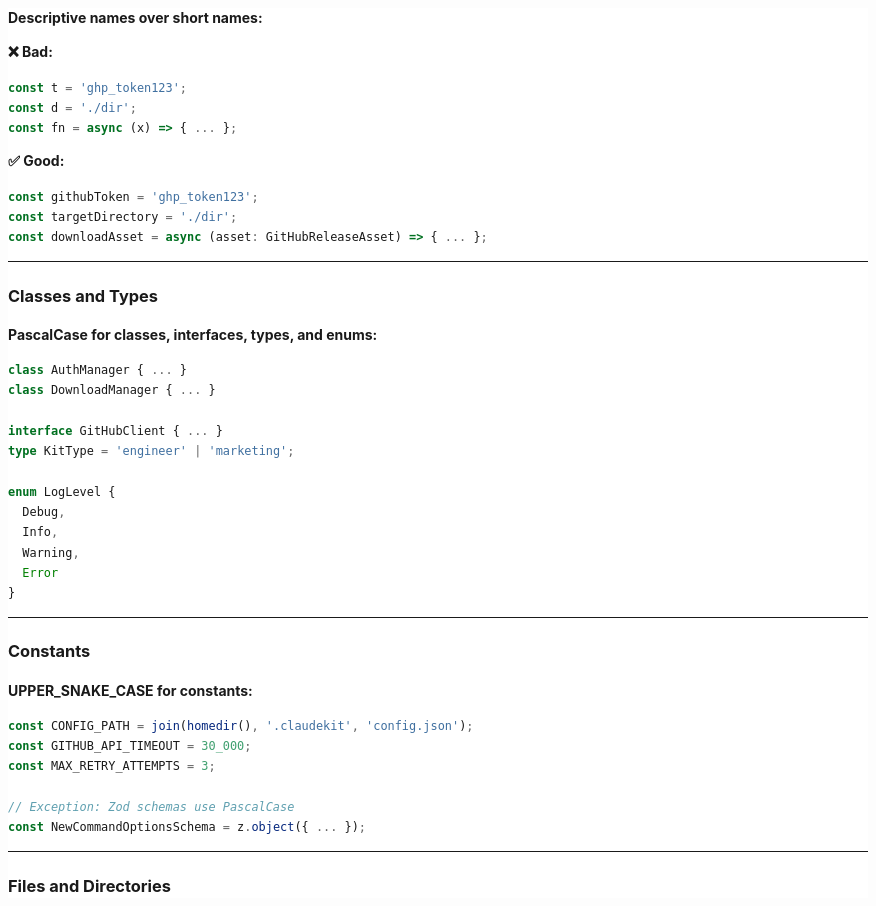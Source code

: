 **Descriptive names over short names:**

**❌ Bad:**
```typescript
const t = 'ghp_token123';
const d = './dir';
const fn = async (x) => { ... };
```

**✅ Good:**
```typescript
const githubToken = 'ghp_token123';
const targetDirectory = './dir';
const downloadAsset = async (asset: GitHubReleaseAsset) => { ... };
```

---

### Classes and Types

**PascalCase for classes, interfaces, types, and enums:**

```typescript
class AuthManager { ... }
class DownloadManager { ... }

interface GitHubClient { ... }
type KitType = 'engineer' | 'marketing';

enum LogLevel {
  Debug,
  Info,
  Warning,
  Error
}
```

---

### Constants

**UPPER_SNAKE_CASE for constants:**

```typescript
const CONFIG_PATH = join(homedir(), '.claudekit', 'config.json');
const GITHUB_API_TIMEOUT = 30_000;
const MAX_RETRY_ATTEMPTS = 3;

// Exception: Zod schemas use PascalCase
const NewCommandOptionsSchema = z.object({ ... });
```

---

### Files and Directories
